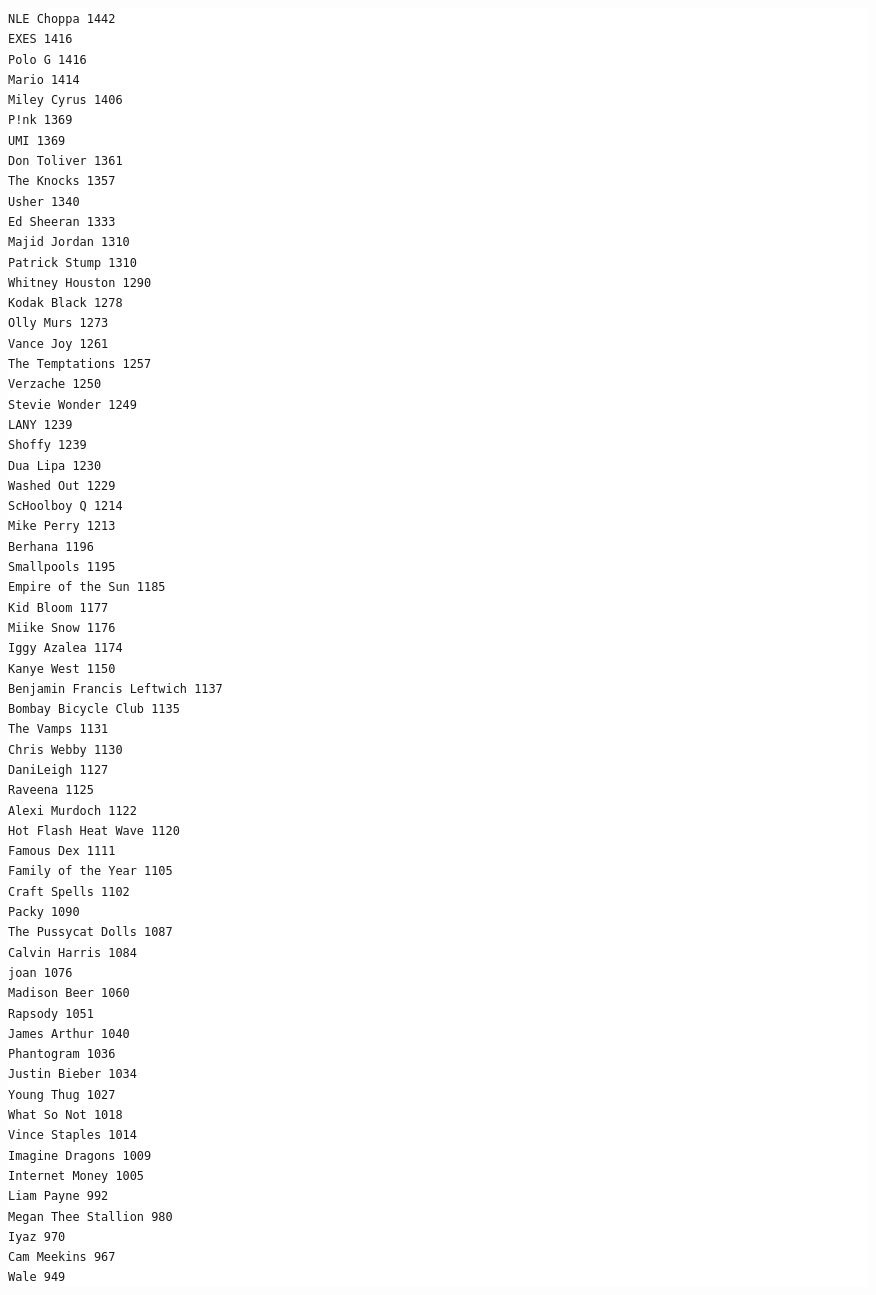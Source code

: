 ```
NLE Choppa 1442
EXES 1416
Polo G 1416
Mario 1414
Miley Cyrus 1406
P!nk 1369
UMI 1369
Don Toliver 1361
The Knocks 1357
Usher 1340
Ed Sheeran 1333
Majid Jordan 1310
Patrick Stump 1310
Whitney Houston 1290
Kodak Black 1278
Olly Murs 1273
Vance Joy 1261
The Temptations 1257
Verzache 1250
Stevie Wonder 1249
LANY 1239
Shoffy 1239
Dua Lipa 1230
Washed Out 1229
ScHoolboy Q 1214
Mike Perry 1213
Berhana 1196
Smallpools 1195
Empire of the Sun 1185
Kid Bloom 1177
Miike Snow 1176
Iggy Azalea 1174
Kanye West 1150
Benjamin Francis Leftwich 1137
Bombay Bicycle Club 1135
The Vamps 1131
Chris Webby 1130
DaniLeigh 1127
Raveena 1125
Alexi Murdoch 1122
Hot Flash Heat Wave 1120
Famous Dex 1111
Family of the Year 1105
Craft Spells 1102
Packy 1090
The Pussycat Dolls 1087
Calvin Harris 1084
joan 1076
Madison Beer 1060
Rapsody 1051
James Arthur 1040
Phantogram 1036
Justin Bieber 1034
Young Thug 1027
What So Not 1018
Vince Staples 1014
Imagine Dragons 1009
Internet Money 1005
Liam Payne 992
Megan Thee Stallion 980
Iyaz 970
Cam Meekins 967
Wale 949
```